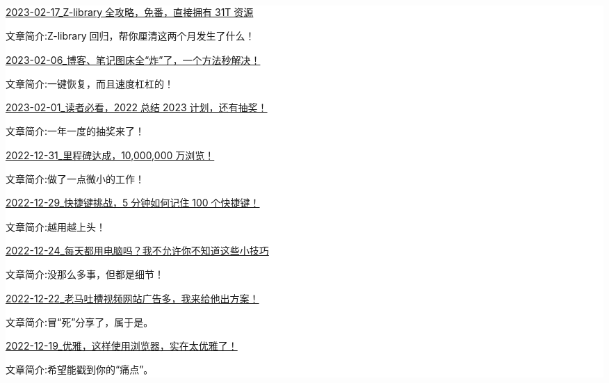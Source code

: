 

[2023-02-17_Z-library 全攻略，免番，直接拥有 31T 资源](http://mp.weixin.qq.com/s?__biz=MzAwMjUyNzYxMw==&mid=2247492943&idx=1&sn=f92abb02439cd65882cfbfe43c38608c&chksm=9acbbd5dadbc344b65297c8e38701644246d3c3a7a44893460b1181157b990b97f3c83cd0a15#rd)

文章简介:Z-library 回归，帮你厘清这两个月发生了什么！



[2023-02-06_博客、笔记图床全“炸”了，一个方法秒解决！](http://mp.weixin.qq.com/s?__biz=MzAwMjUyNzYxMw==&mid=2247492884&idx=1&sn=2607e23ae6972caa3cd2ff7e8de224ee&chksm=9acbbd06adbc3410ece9fa59256df2c45f30cd3e70590db80461be83422dc8348ca862bb4b6d#rd)

文章简介:一键恢复，而且速度杠杠的！



[2023-02-01_读者必看，2022 总结 2023 计划，还有抽奖！](http://mp.weixin.qq.com/s?__biz=MzAwMjUyNzYxMw==&mid=2247492856&idx=1&sn=6714313e6f22638a0e4bbd76356a800d&chksm=9acbbceaadbc35fccb0ef95ad965e564bf5b24ac201b5f77297de632a9b25f3e8e676e1e3cd0#rd)

文章简介:一年一度的抽奖来了！



[2022-12-31_里程碑达成，10,000,000 万浏览！](http://mp.weixin.qq.com/s?__biz=MzAwMjUyNzYxMw==&mid=2247492820&idx=1&sn=54968633ff5f924a97a4f1f4d4b21a8e&chksm=9acbbcc6adbc35d081625a73a05502fbffa61c6767efb6c9e5d3720530c80da1911bbb23d1f8#rd)

文章简介:做了一点微小的工作！



[2022-12-29_快捷键挑战，5 分钟如何记住 100 个快捷键！](http://mp.weixin.qq.com/s?__biz=MzAwMjUyNzYxMw==&mid=2247492804&idx=1&sn=d1565c973039b3456e90bb7e1acd2393&chksm=9acbbcd6adbc35c0ae3a359e7d3982b45e489675088d73c73379fed37cfbc080717a6c134c93#rd)

文章简介:越用越上头！



[2022-12-24_每天都用电脑吗？我不允许你不知道这些小技巧](http://mp.weixin.qq.com/s?__biz=MzAwMjUyNzYxMw==&mid=2247492778&idx=1&sn=d9a873e06c6bc1b86a3e4685efed2375&chksm=9acbbcb8adbc35ae1eca3b5bb2e9552546cad29b857a2606fff6912b7fef470644f9ee4211cc#rd)

文章简介:没那么多事，但都是细节！



[2022-12-22_老马吐槽视频网站广告多，我来给他出方案！](http://mp.weixin.qq.com/s?__biz=MzAwMjUyNzYxMw==&mid=2247492724&idx=1&sn=69594ee9c40787119dd4ac4bbb4ccbbf&chksm=9acbbc66adbc357040aace5c4e11234bfc42044b4798da256af7ee2dfc4d8c28137092f01041#rd)

文章简介:冒“死”分享了，属于是。



[2022-12-19_优雅，这样使用浏览器，实在太优雅了！](http://mp.weixin.qq.com/s?__biz=MzAwMjUyNzYxMw==&mid=2247492652&idx=1&sn=a418eecd0c49f91fef81a5a265d14027&chksm=9acbbc3eadbc3528bfd1f6b6eca09ba01c7e2b2130d52ec4c0affea6e1efadb7628060b80622#rd)

文章简介:希望能戳到你的“痛点”。


